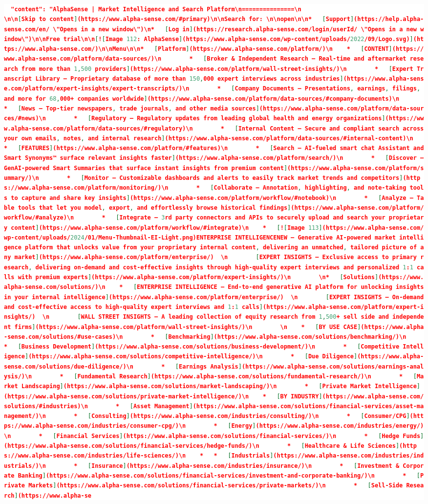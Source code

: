 ```json
  "content": "AlphaSense | Market Intelligence and Search Platform\n===============\n                                                            \n\n[Skip to content](https://www.alpha-sense.com/#primary)\n\nSearch for: \n\nopen\n\n*   [Support](https://help.alpha-sense.com/en/ \"Opens in a new window\")\n*   [Log in](https://research.alpha-sense.com/login/userId/ \"Opens in a new window\")\n\nFree trial\n\n[![Image 112: AlphaSense](https://www.alpha-sense.com/wp-content/uploads/2022/09/Logo.svg)](https://www.alpha-sense.com/)\n\nMenu\n\n*   [Platform](https://www.alpha-sense.com/platform/)\n    *   [CONTENT](https://www.alpha-sense.com/platform/data-sources/)\n        *   [Broker & Independent Research – Real-time and aftermarket research from more than 1,500 providers](https://www.alpha-sense.com/platform/wall-street-insights/)\n        *   [Expert Transcript Library – Proprietary database of more than 150,000 expert interviews across industries](https://www.alpha-sense.com/platform/expert-insights/expert-transcripts/)\n        *   [Company Documents – Presentations, earnings, filings, and more for 68,000+ companies worldwide](https://www.alpha-sense.com/platform/data-sources/#company-documents)\n        *   [News – Top-tier newspapers, trade journals, and other media sources](https://www.alpha-sense.com/platform/data-sources/#news)\n        *   [Regulatory – Regulatory updates from leading global health and energy organizations](https://www.alpha-sense.com/platform/data-sources/#regulatory)\n        *   [Internal Content – Secure and compliant search across your own emails, notes, and internal research](https://www.alpha-sense.com/platform/data-sources/#internal-content)\n    *   [FEATURES](https://www.alpha-sense.com/platform/#features)\n        *   [Search – AI-fueled smart chat Assistant and Smart Synonyms™ surface relevant insights faster](https://www.alpha-sense.com/platform/search/)\n        *   [Discover – GenAI-powered Smart Summaries that surface instant insights from premium content](https://www.alpha-sense.com/platform/summary/)\n        *   [Monitor – Customizable dashboards and alerts to easily track market trends and competitors](https://www.alpha-sense.com/platform/monitoring/)\n        *   [Collaborate – Annotation, highlighting, and note-taking tools to capture and share key insights](https://www.alpha-sense.com/platform/workflow/#notebook)\n        *   [Analyze – Table tools that let you model, export, and effortlessly browse historical findings](https://www.alpha-sense.com/platform/workflow/#analyze)\n        *   [Integrate – 3rd party connectors and APIs to securely upload and search your proprietary content](https://www.alpha-sense.com/platform/workflow/#integrate)\n    *   [![Image 113](https://www.alpha-sense.com/wp-content/uploads/2024/01/Menu-Thumbnail-EI-Light.png)ENTERPRISE INTELLIGENCENEW – Generative AI-powered market intelligence platform that unlocks value from your proprietary internal content, delivering an unmatched, tailored picture of any market](https://www.alpha-sense.com/platform/enterprise/)  \n        [EXPERT INSIGHTS – Exclusive access to primary research, delivering on-demand and cost-effective insights through high-quality expert interviews and personalized 1:1 calls with premium experts](https://www.alpha-sense.com/platform/expert-insights/)\n        \n*   [Solutions](https://www.alpha-sense.com/solutions/)\n    *   [ENTERPRISE INTELLIGENCE – End-to-end generative AI platform for unlocking insights in your internal intelligence](https://www.alpha-sense.com/platform/enterprise/)  \n        [EXPERT INSIGHTS – On-demand and cost-effective access to high-quality expert interviews and 1:1 calls](https://www.alpha-sense.com/platform/expert-insights/)  \n        [WALL STREET INSIGHTS – A leading collection of equity research from 1,500+ sell side and independent firms](https://www.alpha-sense.com/platform/wall-street-insights/)\n        \n    *   [BY USE CASE](https://www.alpha-sense.com/solutions/#use-cases)\n        *   [Benchmarking](https://www.alpha-sense.com/solutions/benchmarking/)\n        *   [Business Development](https://www.alpha-sense.com/solutions/business-development/)\n        *   [Competitive Intelligence](https://www.alpha-sense.com/solutions/competitive-intelligence/)\n        *   [Due Diligence](https://www.alpha-sense.com/solutions/due-diligence/)\n        *   [Earnings Analysis](https://www.alpha-sense.com/solutions/earnings-analysis/)\n        *   [Fundamental Research](https://www.alpha-sense.com/solutions/fundamental-research/)\n        *   [Market Landscaping](https://www.alpha-sense.com/solutions/market-landscaping/)\n        *   [Private Market Intelligence](https://www.alpha-sense.com/solutions/private-market-intelligence/)\n    *   [BY INDUSTRY](https://www.alpha-sense.com/solutions/#industries)\n        *   [Asset Management](https://www.alpha-sense.com/solutions/financial-services/asset-management/)\n        *   [Consulting](https://www.alpha-sense.com/industries/consulting/)\n        *   [Consumer/CPG](https://www.alpha-sense.com/industries/consumer-cpg/)\n        *   [Energy](https://www.alpha-sense.com/industries/energy/)\n        *   [Financial Services](https://www.alpha-sense.com/solutions/financial-services/)\n        *   [Hedge Funds](https://www.alpha-sense.com/solutions/financial-services/hedge-funds/)\n        *   [Healthcare & Life Sciences](https://www.alpha-sense.com/industries/life-sciences/)\n    *   *   [Industrials](https://www.alpha-sense.com/industries/industrials/)\n        *   [Insurance](https://www.alpha-sense.com/industries/insurance/)\n        *   [Investment & Corporate Banking](https://www.alpha-sense.com/solutions/financial-services/investment-and-corporate-banking/)\n        *   [Private Markets](https://www.alpha-sense.com/solutions/financial-services/private-markets/)\n        *   [Sell-Side Research](https://www.alpha-se
```